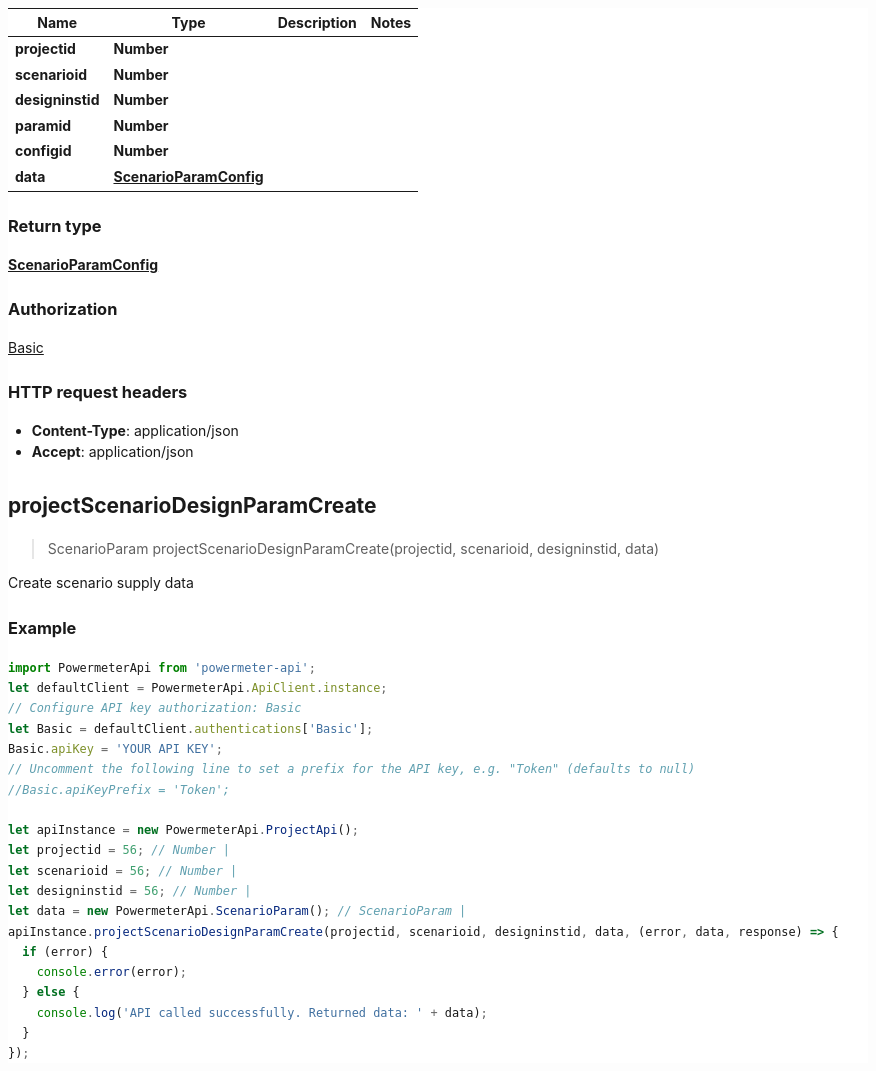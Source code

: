 Name | Type | Description  | Notes
------------- | ------------- | ------------- | -------------
 **projectid** | **Number**|  | 
 **scenarioid** | **Number**|  | 
 **designinstid** | **Number**|  | 
 **paramid** | **Number**|  | 
 **configid** | **Number**|  | 
 **data** | [**ScenarioParamConfig**](ScenarioParamConfig.md)|  | 

### Return type

[**ScenarioParamConfig**](ScenarioParamConfig.md)

### Authorization

[Basic](../README.md#Basic)

### HTTP request headers

- **Content-Type**: application/json
- **Accept**: application/json


## projectScenarioDesignParamCreate

> ScenarioParam projectScenarioDesignParamCreate(projectid, scenarioid, designinstid, data)



Create scenario supply data

### Example

```javascript
import PowermeterApi from 'powermeter-api';
let defaultClient = PowermeterApi.ApiClient.instance;
// Configure API key authorization: Basic
let Basic = defaultClient.authentications['Basic'];
Basic.apiKey = 'YOUR API KEY';
// Uncomment the following line to set a prefix for the API key, e.g. "Token" (defaults to null)
//Basic.apiKeyPrefix = 'Token';

let apiInstance = new PowermeterApi.ProjectApi();
let projectid = 56; // Number | 
let scenarioid = 56; // Number | 
let designinstid = 56; // Number | 
let data = new PowermeterApi.ScenarioParam(); // ScenarioParam | 
apiInstance.projectScenarioDesignParamCreate(projectid, scenarioid, designinstid, data, (error, data, response) => {
  if (error) {
    console.error(error);
  } else {
    console.log('API called successfully. Returned data: ' + data);
  }
});
```
